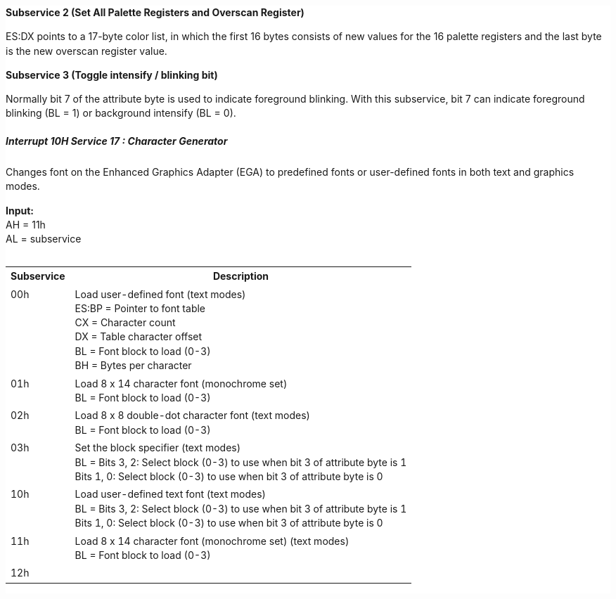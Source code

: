 <b>Subservice 2 (Set All Palette Registers and Overscan Register)</b>

ES:DX points to a 17-byte color list, in which the first 16 bytes consists of new values for the 16 palette registers
and the last byte is the new overscan register value.

<b>Subservice 3 (Toggle intensify / blinking bit)</b>

Normally bit 7 of the attribute byte is used to indicate foreground blinking. With this subservice, bit 7 can indicate
foreground blinking (BL = 1) or background intensify (BL = 0).

##### Interrupt 10H Service 17 : Character Generator
Changes font on the Enhanced Graphics Adapter (EGA) to predefined fonts or user-defined fonts in both text and graphics
modes.

<b>Input:</b><br>
AH = 11h<br>
AL = subservice

<div style="overflow:auto;">
<table class="table table-bordered">
<tbody>
<tr>
<th>Subservice</th>
<th>Description</th>
</tr>
<tr>
<td>00h</td>
<td>Load user-defined font (text modes)<br>
ES:BP = Pointer to font table<br>
CX = Character count<br>
DX = Table character offset<br>
BL = Font block to load (0-3)<br>
BH = Bytes per character</td>
</tr>
<tr>
<td>01h</td>
<td>Load 8 x 14 character font (monochrome set)<br>
BL = Font block to load (0-3)</td>
</tr>
<tr>
<td>02h</td>
<td>Load 8 x 8 double-dot character font (text modes)<br>
BL = Font block to load (0-3)</td>
</tr>
<tr>
<td>03h</td>
<td>Set the block specifier (text modes)<br>
BL = Bits 3, 2: Select block (0-3) to use when bit 3 of attribute byte is 1<br>
Bits 1, 0: Select block (0-3) to use when bit 3 of attribute byte is 0</td>
</tr>
<tr>
<td>10h</td>
<td>Load user-defined text font (text modes)<br>
BL = Bits 3, 2: Select block (0-3) to use when bit 3 of attribute byte is 1<br>
Bits 1, 0: Select block (0-3) to use when bit 3 of attribute byte is 0</td>
</tr>
<tr>
<td>11h</td>
<td>Load 8 x 14 character font (monochrome set) (text modes)<br>
BL = Font block to load (0-3)</td>
</tr>
<tr>
<td>12h</td>